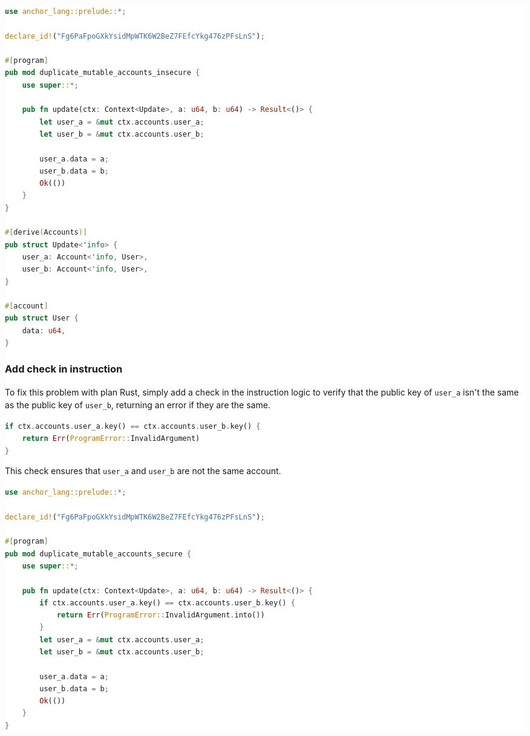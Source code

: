 ```rust
use anchor_lang::prelude::*;

declare_id!("Fg6PaFpoGXkYsidMpWTK6W2BeZ7FEfcYkg476zPFsLnS");

#[program]
pub mod duplicate_mutable_accounts_insecure {
    use super::*;

    pub fn update(ctx: Context<Update>, a: u64, b: u64) -> Result<()> {
        let user_a = &mut ctx.accounts.user_a;
        let user_b = &mut ctx.accounts.user_b;

        user_a.data = a;
        user_b.data = b;
        Ok(())
    }
}

#[derive(Accounts)]
pub struct Update<'info> {
    user_a: Account<'info, User>,
    user_b: Account<'info, User>,
}

#[account]
pub struct User {
    data: u64,
}
```

### Add check in instruction

To fix this problem with plan Rust, simply add a check in the instruction logic to verify that the public key of `user_a` isn't the same as the public key of `user_b`, returning an error if they are the same.

```rust
if ctx.accounts.user_a.key() == ctx.accounts.user_b.key() {
    return Err(ProgramError::InvalidArgument)
}
```

This check ensures that `user_a` and `user_b` are not the same account.

```rust
use anchor_lang::prelude::*;

declare_id!("Fg6PaFpoGXkYsidMpWTK6W2BeZ7FEfcYkg476zPFsLnS");

#[program]
pub mod duplicate_mutable_accounts_secure {
    use super::*;

    pub fn update(ctx: Context<Update>, a: u64, b: u64) -> Result<()> {
        if ctx.accounts.user_a.key() == ctx.accounts.user_b.key() {
            return Err(ProgramError::InvalidArgument.into())
        }
        let user_a = &mut ctx.accounts.user_a;
        let user_b = &mut ctx.accounts.user_b;

        user_a.data = a;
        user_b.data = b;
        Ok(())
    }
}
```